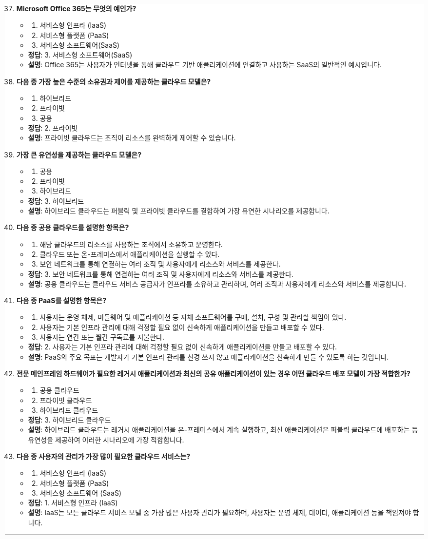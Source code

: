 37. **Microsoft Office 365는 무엇의 예인가?**

    - 1. 서비스형 인프라 (IaaS)
    - 2. 서비스형 플랫폼 (PaaS)
    - 3. 서비스형 소프트웨어(SaaS)
    - **정답**: 3. 서비스형 소프트웨어(SaaS)
    - **설명**: Office 365는 사용자가 인터넷을 통해 클라우드 기반 애플리케이션에 연결하고 사용하는 SaaS의 일반적인 예시입니다.

38. **다음 중 가장 높은 수준의 소유권과 제어를 제공하는 클라우드 모델은?**

    - 1. 하이브리드
    - 2. 프라이빗
    - 3. 공용
    - **정답**: 2. 프라이빗
    - **설명**: 프라이빗 클라우드는 조직이 리소스를 완벽하게 제어할 수 있습니다.

39. **가장 큰 유연성을 제공하는 클라우드 모델은?**

    - 1. 공용
    - 2. 프라이빗
    - 3. 하이브리드
    - **정답**: 3. 하이브리드
    - **설명**: 하이브리드 클라우드는 퍼블릭 및 프라이빗 클라우드를 결합하여 가장 유연한 시나리오를 제공합니다.

40. **다음 중 공용 클라우드를 설명한 항목은?**

    - 1. 해당 클라우드의 리소스를 사용하는 조직에서 소유하고 운영한다.
    - 2. 클라우드 또는 온-프레미스에서 애플리케이션을 실행할 수 있다.
    - 3. 보안 네트워크를 통해 연결하는 여러 조직 및 사용자에게 리소스와 서비스를 제공한다.
    - **정답**: 3. 보안 네트워크를 통해 연결하는 여러 조직 및 사용자에게 리소스와 서비스를 제공한다.
    - **설명**: 공용 클라우드는 클라우드 서비스 공급자가 인프라를 소유하고 관리하며, 여러 조직과 사용자에게 리소스와 서비스를 제공합니다.

41. **다음 중 PaaS를 설명한 항목은?**

    - 1. 사용자는 운영 체제, 미들웨어 및 애플리케이션 등 자체 소프트웨어를 구매, 설치, 구성 및 관리할 책임이 있다.
    - 2. 사용자는 기본 인프라 관리에 대해 걱정할 필요 없이 신속하게 애플리케이션을 만들고 배포할 수 있다.
    - 3. 사용자는 연간 또는 월간 구독료를 지불한다.
    - **정답**: 2. 사용자는 기본 인프라 관리에 대해 걱정할 필요 없이 신속하게 애플리케이션을 만들고 배포할 수 있다.
    - **설명**: PaaS의 주요 목표는 개발자가 기본 인프라 관리를 신경 쓰지 않고 애플리케이션을 신속하게 만들 수 있도록 하는 것입니다.

42. **전문 메인프레임 하드웨어가 필요한 레거시 애플리케이션과 최신의 공유 애플리케이션이 있는 경우 어떤 클라우드 배포 모델이 가장 적합한가?**

    - 1. 공용 클라우드
    - 2. 프라이빗 클라우드
    - 3. 하이브리드 클라우드
    - **정답**: 3. 하이브리드 클라우드
    - **설명**: 하이브리드 클라우드는 레거시 애플리케이션을 온-프레미스에서 계속 실행하고, 최신 애플리케이션은 퍼블릭 클라우드에 배포하는 등 유연성을 제공하여 이러한 시나리오에 가장 적합합니다.

43. **다음 중 사용자의 관리가 가장 많이 필요한 클라우드 서비스는?**
    - 1. 서비스형 인프라 (IaaS)
    - 2. 서비스형 플랫폼 (PaaS)
    - 3. 서비스형 소프트웨어 (SaaS)
    - **정답**: 1. 서비스형 인프라 (IaaS)
    - **설명**: IaaS는 모든 클라우드 서비스 모델 중 가장 많은 사용자 관리가 필요하며, 사용자는 운영 체제, 데이터, 애플리케이션 등을 책임져야 합니다.

---
